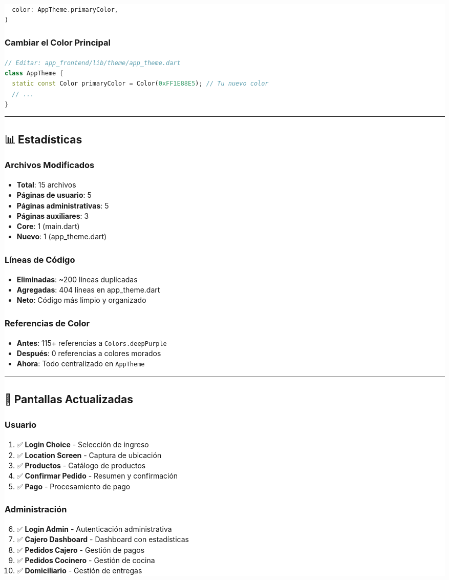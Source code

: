 ```dart
  color: AppTheme.primaryColor,
)
```

### Cambiar el Color Principal

```dart
// Editar: app_frontend/lib/theme/app_theme.dart
class AppTheme {
  static const Color primaryColor = Color(0xFF1E88E5); // Tu nuevo color
  // ...
}
```

---

## 📊 Estadísticas

### Archivos Modificados
- **Total**: 15 archivos
- **Páginas de usuario**: 5
- **Páginas administrativas**: 5
- **Páginas auxiliares**: 3
- **Core**: 1 (main.dart)
- **Nuevo**: 1 (app_theme.dart)

### Líneas de Código
- **Eliminadas**: ~200 líneas duplicadas
- **Agregadas**: 404 líneas en app_theme.dart
- **Neto**: Código más limpio y organizado

### Referencias de Color
- **Antes**: 115+ referencias a `Colors.deepPurple`
- **Después**: 0 referencias a colores morados
- **Ahora**: Todo centralizado en `AppTheme`

---

## 📱 Pantallas Actualizadas

### Usuario
1. ✅ **Login Choice** - Selección de ingreso
2. ✅ **Location Screen** - Captura de ubicación
3. ✅ **Productos** - Catálogo de productos
4. ✅ **Confirmar Pedido** - Resumen y confirmación
5. ✅ **Pago** - Procesamiento de pago

### Administración
6. ✅ **Login Admin** - Autenticación administrativa
7. ✅ **Cajero Dashboard** - Dashboard con estadísticas
8. ✅ **Pedidos Cajero** - Gestión de pagos
9. ✅ **Pedidos Cocinero** - Gestión de cocina
10. ✅ **Domiciliario** - Gestión de entregas

